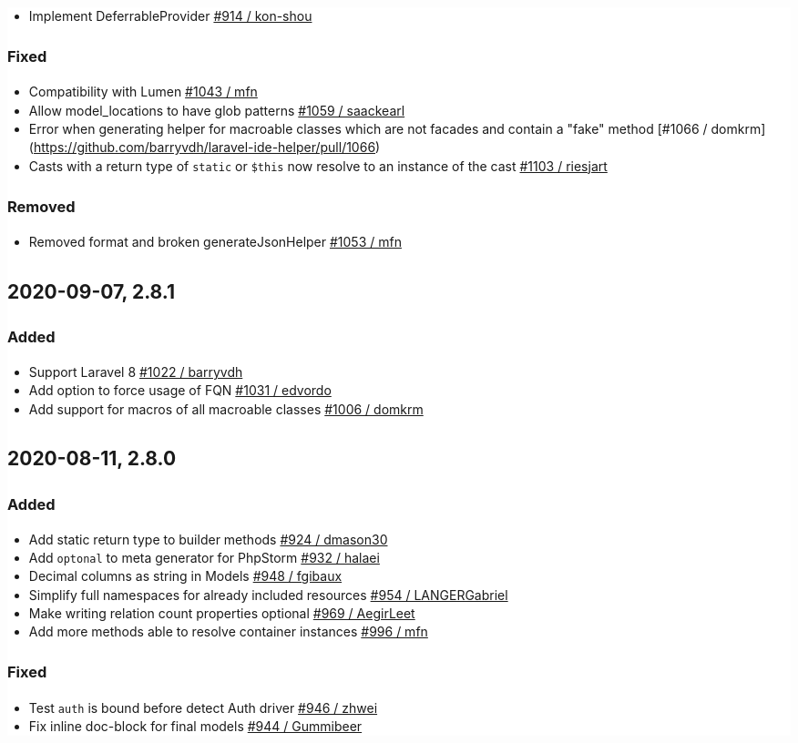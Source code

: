 - Implement DeferrableProvider [#914 / kon-shou](https://github.com/barryvdh/laravel-ide-helper/pull/914)

### Fixed

- Compatibility with Lumen [#1043 / mfn](https://github.com/barryvdh/laravel-ide-helper/pull/1043)
- Allow model_locations to have glob patterns [#1059 / saackearl](https://github.com/barryvdh/laravel-ide-helper/pull/1059)
- Error when generating helper for macroable classes which are not facades and contain a "fake" method [#1066 / domkrm] (https://github.com/barryvdh/laravel-ide-helper/pull/1066)
- Casts with a return type of `static` or `$this` now resolve to an instance of the cast [#1103 / riesjart](https://github.com/barryvdh/laravel-ide-helper/pull/1103)

### Removed

- Removed format and broken generateJsonHelper [#1053 / mfn](https://github.com/barryvdh/laravel-ide-helper/pull/1053)

## 2020-09-07, 2.8.1

### Added

- Support Laravel 8 [#1022 / barryvdh](https://github.com/barryvdh/laravel-ide-helper/pull/1022)
- Add option to force usage of FQN [#1031 / edvordo](https://github.com/barryvdh/laravel-ide-helper/pull/1031)
- Add support for macros of all macroable classes [#1006 / domkrm](https://github.com/barryvdh/laravel-ide-helper/pull/1006)

## 2020-08-11, 2.8.0

### Added

- Add static return type to builder methods [#924 / dmason30](https://github.com/barryvdh/laravel-ide-helper/pull/924)
- Add `optonal` to meta generator for PhpStorm [#932 / halaei](https://github.com/barryvdh/laravel-ide-helper/pull/932)
- Decimal columns as string in Models [#948 / fgibaux](https://github.com/barryvdh/laravel-ide-helper/pull/948)
- Simplify full namespaces for already included resources [#954 / LANGERGabriel](https://github.com/barryvdh/laravel-ide-helper/pull/954)
- Make writing relation count properties optional [#969 / AegirLeet](https://github.com/barryvdh/laravel-ide-helper/pull/969)
- Add more methods able to resolve container instances [#996 / mfn](https://github.com/barryvdh/laravel-ide-helper/pull/996)

### Fixed

- Test `auth` is bound before detect Auth driver [#946 / zhwei](https://github.com/barryvdh/laravel-ide-helper/pull/946)
- Fix inline doc-block for final models [#944 / Gummibeer](https://github.com/barryvdh/laravel-ide-helper/pull/955)
